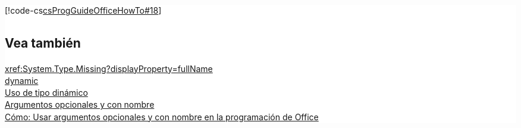  [!code-cs[csProgGuideOfficeHowTo#18](../../../csharp/programming-guide/interop/codesnippet/csharp/officeprogrammingwalkthrough/walkthrough.cs#18)]  
  
## Vea también  
 <xref:System.Type.Missing?displayProperty=fullName>   
 [dynamic](../../../csharp/language-reference/keywords/dynamic.md)   
 [Uso de tipo dinámico](../../../csharp/programming-guide/types/using-type-dynamic.md)   
 [Argumentos opcionales y con nombre](../../../csharp/programming-guide/classes-and-structs/named-and-optional-arguments.md)   
 [Cómo: Usar argumentos opcionales y con nombre en la programación de Office](../../../csharp/programming-guide/classes-and-structs/how-to-use-named-and-optional-arguments-in-office-programming.md)